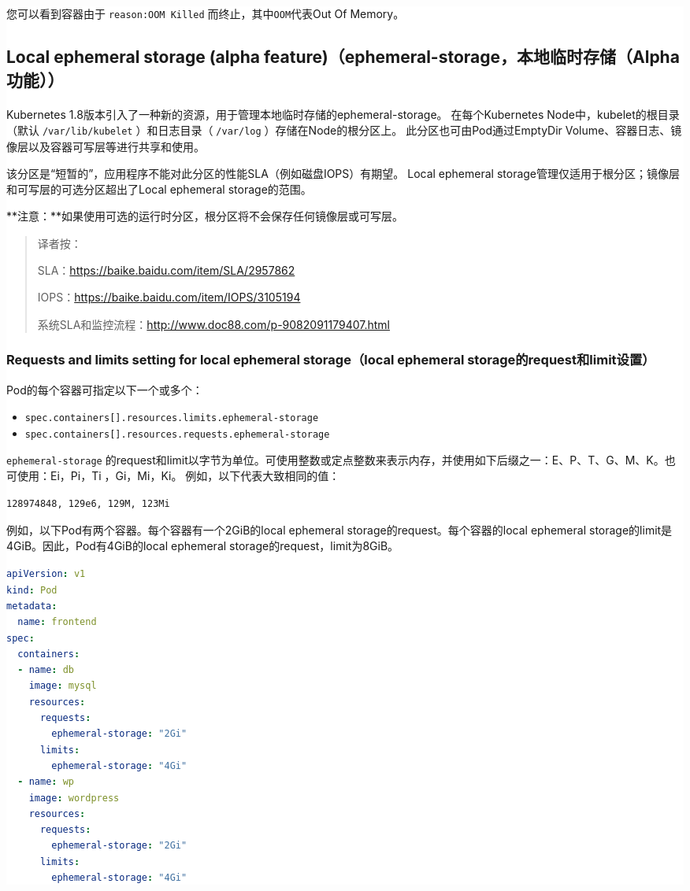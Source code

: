 您可以看到容器由于 `reason:OOM Killed` 而终止，其中`OOM`代表Out Of Memory。





## Local ephemeral storage (alpha feature)（ephemeral-storage，本地临时存储（Alpha功能））

Kubernetes 1.8版本引入了一种新的资源，用于管理本地临时存储的ephemeral-storage。 在每个Kubernetes Node中，kubelet的根目录（默认 `/var/lib/kubelet` ）和日志目录（ `/var/log` ）存储在Node的根分区上。 此分区也可由Pod通过EmptyDir Volume、容器日志、镜像层以及容器可写层等进行共享和使用。

该分区是“短暂的”，应用程序不能对此分区的性能SLA（例如磁盘IOPS）有期望。 Local ephemeral storage管理仅适用于根分区；镜像层和可写层的可选分区超出了Local ephemeral storage的范围。

**注意：**如果使用可选的运行时分区，根分区将不会保存任何镜像层或可写层。

> 译者按：
>
> SLA：<https://baike.baidu.com/item/SLA/2957862>
>
> IOPS：<https://baike.baidu.com/item/IOPS/3105194>
>
> 系统SLA和监控流程：<http://www.doc88.com/p-9082091179407.html> 



### Requests and limits setting for local ephemeral storage（local ephemeral storage的request和limit设置）

Pod的每个容器可指定以下一个或多个：

- `spec.containers[].resources.limits.ephemeral-storage`
- `spec.containers[].resources.requests.ephemeral-storage`

`ephemeral-storage` 的request和limit以字节为单位。可使用整数或定点整数来表示内存，并使用如下后缀之一：E、P、T、G、M、K。也可使用：Ei，Pi，Ti ，Gi，Mi，Ki。 例如，以下代表大致相同的值：

```
128974848, 129e6, 129M, 123Mi
```

例如，以下Pod有两个容器。每个容器有一个2GiB的local ephemeral storage的request。每个容器的local ephemeral storage的limit是4GiB。因此，Pod有4GiB的local ephemeral storage的request，limit为8GiB。

```yaml
apiVersion: v1
kind: Pod
metadata:
  name: frontend
spec:
  containers:
  - name: db
    image: mysql
    resources:
      requests:
        ephemeral-storage: "2Gi"
      limits:
        ephemeral-storage: "4Gi"
  - name: wp
    image: wordpress
    resources:
      requests:
        ephemeral-storage: "2Gi"
      limits:
        ephemeral-storage: "4Gi"
```
